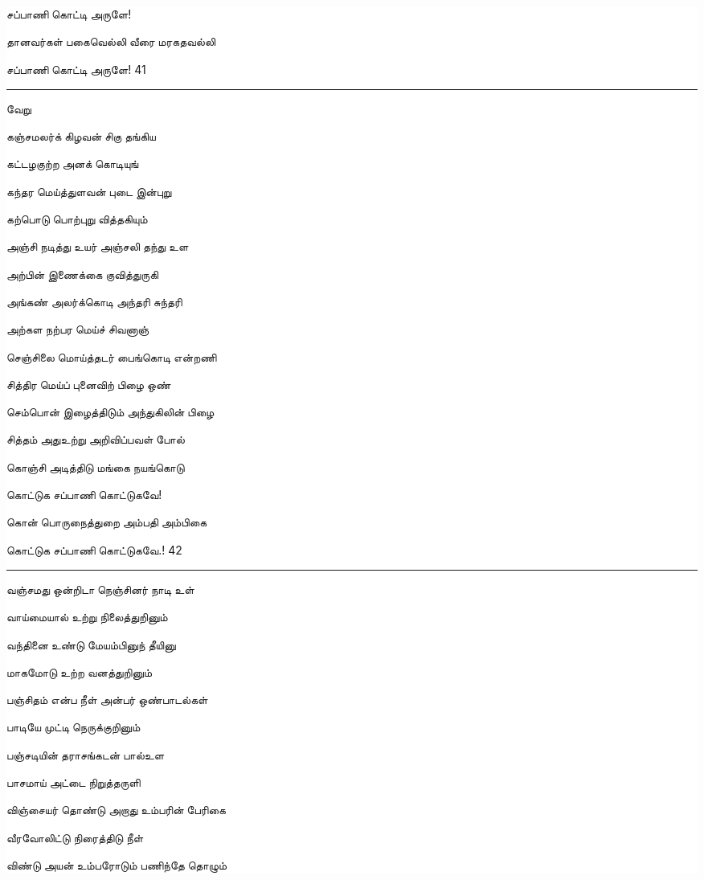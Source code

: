 சப்பாணி கொட்டி அருளே!  

தானவர்கள் பகைவெல்லி வீரை மரகதவல்லி  

சப்பாணி கொட்டி அருளே! 41  

----------------  

வேறு  

கஞ்சமலர்க் கிழவன் சிகு தங்கிய  

கட்டழகுற்ற அனக் கொடியுங்  

கந்தர மெய்த்துளவன் புடை இன்புறு  

கற்பொடு பொற்புறு வித்தகியும்  

அஞ்சி நடித்து உயர் அஞ்சலி தந்து உள  

அற்பின் இணைக்கை குவித்துருகி  

அங்கண் அலர்க்கொடி அந்தரி சுந்தரி  

அற்கள நற்பர மெய்ச் சிவனாஞ்  

செஞ்சிலை மொய்த்தடர் பைங்கொடி என்றணி  

சித்திர மெய்ப் புனைவிற் பிழை ஒண்  

செம்பொன் இழைத்திடும் அந்துகிலின் பிழை  

சித்தம் அதுஉற்று அறிவிப்பவள் போல்  

கொஞ்சி அடித்திடு மங்கை நயங்கொடு  

கொட்டுக சப்பாணி கொட்டுகவே!  

கொன் பொருநைத்துறை அம்பதி அம்பிகை  

கொட்டுக சப்பாணி கொட்டுகவே.! 42  

-----------------  

வஞ்சமது ஒன்றிடா நெஞ்சினர் நாடி உள்  

வாய்மையால் உற்று நிலைத்துறினும்  

வந்தினை உண்டு மேயம்பினுந் தீயினு  

மாகமோடு உற்ற வனத்துறினும்  

பஞ்சிதம் என்ப நீள் அன்பர் ஒண்பாடல்கள்  

பாடியே முட்டி நெருக்குறினும்  

பஞ்சடியின் தராசங்கடன் பால்உள  

பாசமாய் அட்டை நிறுத்தருளி  

விஞ்சையர் தொண்டு அறாது உம்பரின் பேரிகை  

வீரவோலிட்டு நிரைத்திடு நீள்  

விண்டு அயன் உம்பரோடும் பணிந்தே தொழும்  
